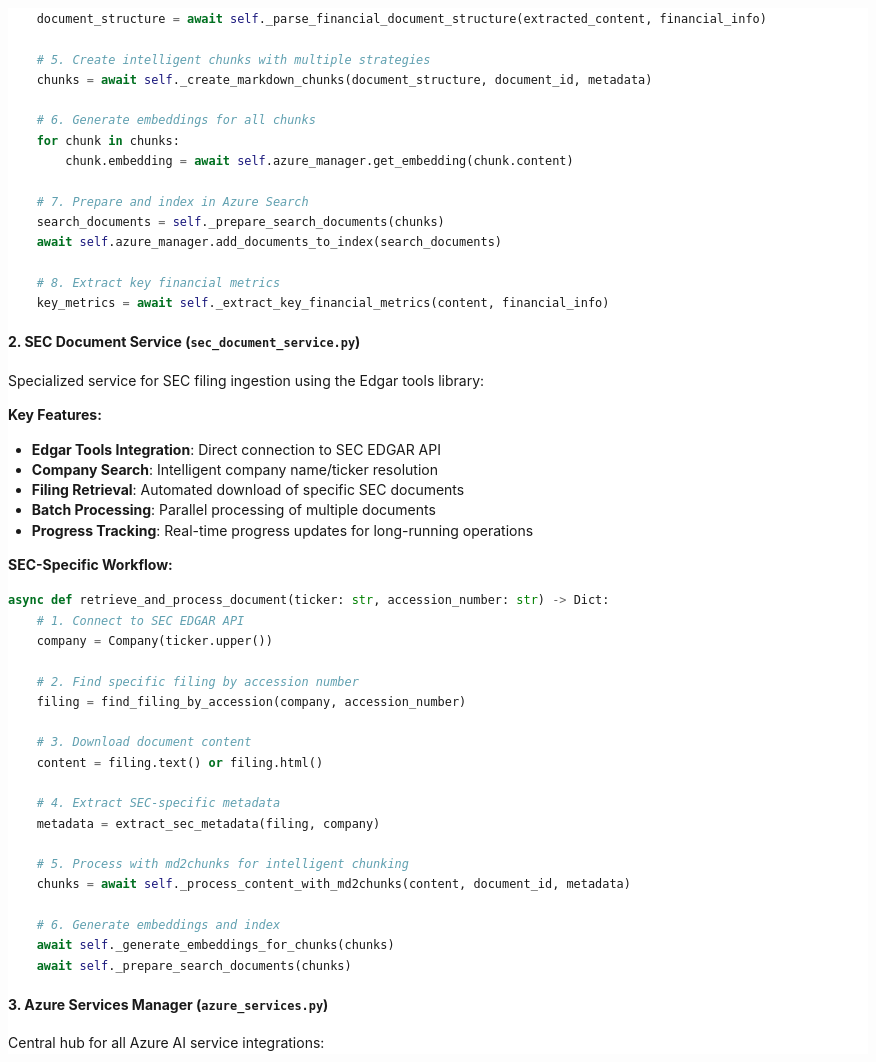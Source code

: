 ```python
    document_structure = await self._parse_financial_document_structure(extracted_content, financial_info)
    
    # 5. Create intelligent chunks with multiple strategies
    chunks = await self._create_markdown_chunks(document_structure, document_id, metadata)
    
    # 6. Generate embeddings for all chunks
    for chunk in chunks:
        chunk.embedding = await self.azure_manager.get_embedding(chunk.content)
    
    # 7. Prepare and index in Azure Search
    search_documents = self._prepare_search_documents(chunks)
    await self.azure_manager.add_documents_to_index(search_documents)
    
    # 8. Extract key financial metrics
    key_metrics = await self._extract_key_financial_metrics(content, financial_info)
```

#### 2. SEC Document Service (`sec_document_service.py`)
Specialized service for SEC filing ingestion using the Edgar tools library:

**Key Features:**
- **Edgar Tools Integration**: Direct connection to SEC EDGAR API
- **Company Search**: Intelligent company name/ticker resolution
- **Filing Retrieval**: Automated download of specific SEC documents
- **Batch Processing**: Parallel processing of multiple documents
- **Progress Tracking**: Real-time progress updates for long-running operations

**SEC-Specific Workflow:**
```python
async def retrieve_and_process_document(ticker: str, accession_number: str) -> Dict:
    # 1. Connect to SEC EDGAR API
    company = Company(ticker.upper())
    
    # 2. Find specific filing by accession number
    filing = find_filing_by_accession(company, accession_number)
    
    # 3. Download document content
    content = filing.text() or filing.html()
    
    # 4. Extract SEC-specific metadata
    metadata = extract_sec_metadata(filing, company)
    
    # 5. Process with md2chunks for intelligent chunking
    chunks = await self._process_content_with_md2chunks(content, document_id, metadata)
    
    # 6. Generate embeddings and index
    await self._generate_embeddings_for_chunks(chunks)
    await self._prepare_search_documents(chunks)
```

#### 3. Azure Services Manager (`azure_services.py`)
Central hub for all Azure AI service integrations:
